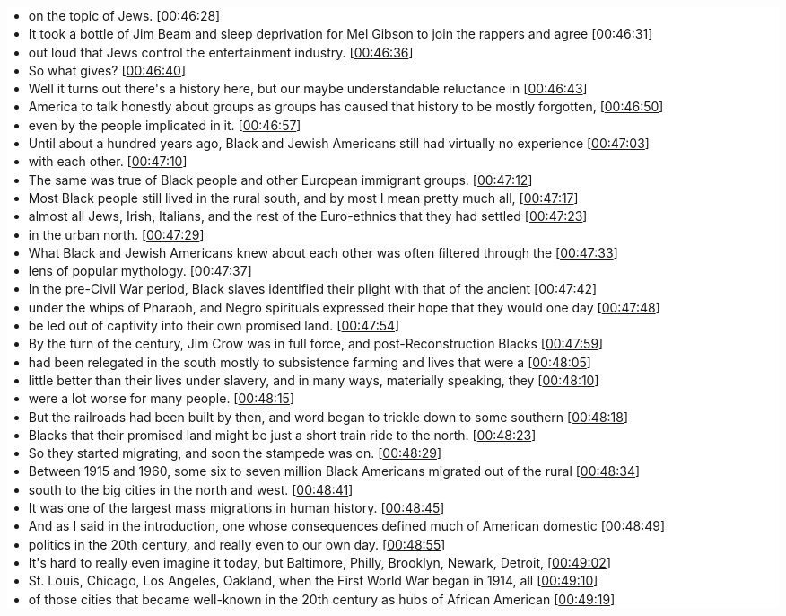 *  on the topic of Jews. [[00:46:28](https://www.youtube.com/watch?v=ga0tyBtGAds&t=2788.0s)]
*  It took a bottle of Jim Beam and sleep deprivation for Mel Gibson to join the rappers and agree [[00:46:31](https://www.youtube.com/watch?v=ga0tyBtGAds&t=2791.32s)]
*  out loud that Jews control the entertainment industry. [[00:46:36](https://www.youtube.com/watch?v=ga0tyBtGAds&t=2796.84s)]
*  So what gives? [[00:46:40](https://www.youtube.com/watch?v=ga0tyBtGAds&t=2800.84s)]
*  Well it turns out there's a history here, but our maybe understandable reluctance in [[00:46:43](https://www.youtube.com/watch?v=ga0tyBtGAds&t=2803.52s)]
*  America to talk honestly about groups as groups has caused that history to be mostly forgotten, [[00:46:50](https://www.youtube.com/watch?v=ga0tyBtGAds&t=2810.16s)]
*  even by the people implicated in it. [[00:46:57](https://www.youtube.com/watch?v=ga0tyBtGAds&t=2817.4s)]
*  Until about a hundred years ago, Black and Jewish Americans still had virtually no experience [[00:47:03](https://www.youtube.com/watch?v=ga0tyBtGAds&t=2823.56s)]
*  with each other. [[00:47:10](https://www.youtube.com/watch?v=ga0tyBtGAds&t=2830.1600000000003s)]
*  The same was true of Black people and other European immigrant groups. [[00:47:12](https://www.youtube.com/watch?v=ga0tyBtGAds&t=2832.4s)]
*  Most Black people still lived in the rural south, and by most I mean pretty much all, [[00:47:17](https://www.youtube.com/watch?v=ga0tyBtGAds&t=2837.8s)]
*  almost all Jews, Irish, Italians, and the rest of the Euro-ethnics that they had settled [[00:47:23](https://www.youtube.com/watch?v=ga0tyBtGAds&t=2843.92s)]
*  in the urban north. [[00:47:29](https://www.youtube.com/watch?v=ga0tyBtGAds&t=2849.1600000000003s)]
*  What Black and Jewish Americans knew about each other was often filtered through the [[00:47:33](https://www.youtube.com/watch?v=ga0tyBtGAds&t=2853.0800000000004s)]
*  lens of popular mythology. [[00:47:37](https://www.youtube.com/watch?v=ga0tyBtGAds&t=2857.6000000000004s)]
*  In the pre-Civil War period, Black slaves identified their plight with that of the ancient [[00:47:42](https://www.youtube.com/watch?v=ga0tyBtGAds&t=2862.0s)]
*  under the whips of Pharaoh, and Negro spirituals expressed their hope that they would one day [[00:47:48](https://www.youtube.com/watch?v=ga0tyBtGAds&t=2868.6s)]
*  be led out of captivity into their own promised land. [[00:47:54](https://www.youtube.com/watch?v=ga0tyBtGAds&t=2874.56s)]
*  By the turn of the century, Jim Crow was in full force, and post-Reconstruction Blacks [[00:47:59](https://www.youtube.com/watch?v=ga0tyBtGAds&t=2879.8399999999997s)]
*  had been relegated in the south mostly to subsistence farming and lives that were a [[00:48:05](https://www.youtube.com/watch?v=ga0tyBtGAds&t=2885.2s)]
*  little better than their lives under slavery, and in many ways, materially speaking, they [[00:48:10](https://www.youtube.com/watch?v=ga0tyBtGAds&t=2890.6s)]
*  were a lot worse for many people. [[00:48:15](https://www.youtube.com/watch?v=ga0tyBtGAds&t=2895.2s)]
*  But the railroads had been built by then, and word began to trickle down to some southern [[00:48:18](https://www.youtube.com/watch?v=ga0tyBtGAds&t=2898.68s)]
*  Blacks that their promised land might be just a short train ride to the north. [[00:48:23](https://www.youtube.com/watch?v=ga0tyBtGAds&t=2903.48s)]
*  So they started migrating, and soon the stampede was on. [[00:48:29](https://www.youtube.com/watch?v=ga0tyBtGAds&t=2909.7599999999998s)]
*  Between 1915 and 1960, some six to seven million Black Americans migrated out of the rural [[00:48:34](https://www.youtube.com/watch?v=ga0tyBtGAds&t=2914.04s)]
*  south to the big cities in the north and west. [[00:48:41](https://www.youtube.com/watch?v=ga0tyBtGAds&t=2921.58s)]
*  It was one of the largest mass migrations in human history. [[00:48:45](https://www.youtube.com/watch?v=ga0tyBtGAds&t=2925.0400000000004s)]
*  And as I said in the introduction, one whose consequences defined much of American domestic [[00:48:49](https://www.youtube.com/watch?v=ga0tyBtGAds&t=2929.0400000000004s)]
*  politics in the 20th century, and really even to our own day. [[00:48:55](https://www.youtube.com/watch?v=ga0tyBtGAds&t=2935.88s)]
*  It's hard to really even imagine it today, but Baltimore, Philly, Brooklyn, Newark, Detroit, [[00:49:02](https://www.youtube.com/watch?v=ga0tyBtGAds&t=2942.1600000000003s)]
*  St. Louis, Chicago, Los Angeles, Oakland, when the First World War began in 1914, all [[00:49:10](https://www.youtube.com/watch?v=ga0tyBtGAds&t=2950.16s)]
*  of those cities that became well-known in the 20th century as hubs of African American [[00:49:19](https://www.youtube.com/watch?v=ga0tyBtGAds&t=2959.48s)]